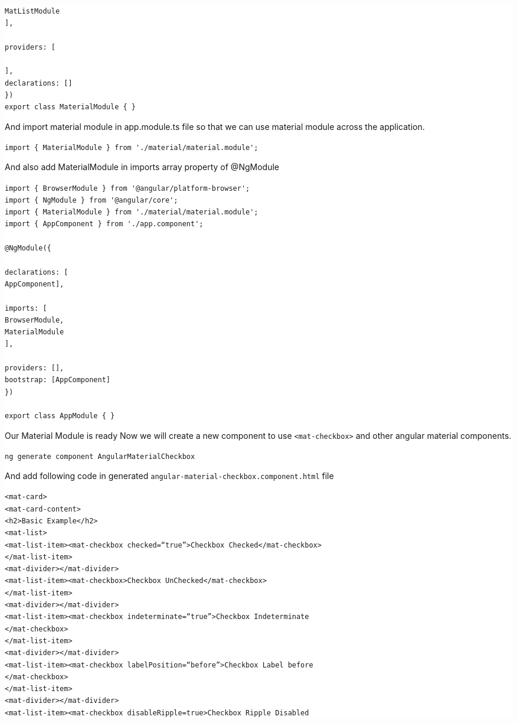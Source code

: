 ```
MatListModule
],

providers: [

],
declarations: []
})
export class MaterialModule { }
```
And import material module in app.module.ts file so that we can use material module across the application.

`import { MaterialModule } from './material/material.module';`

And also add MaterialModule in imports array property of @NgModule

```
import { BrowserModule } from '@angular/platform-browser';
import { NgModule } from '@angular/core';
import { MaterialModule } from './material/material.module';
import { AppComponent } from './app.component';

@NgModule({

declarations: [
AppComponent],

imports: [
BrowserModule,
MaterialModule
],

providers: [],
bootstrap: [AppComponent]
})

export class AppModule { }
```

Our Material Module is ready Now we will create a new component to use `<mat-checkbox>` and other angular material components.

`ng generate component AngularMaterialCheckbox`

And add following code in generated `angular-material-checkbox.component.html` file

```
<mat-card>
<mat-card-content>
<h2>Basic Example</h2>
<mat-list>
<mat-list-item><mat-checkbox checked=“true”>Checkbox Checked</mat-checkbox>
</mat-list-item>
<mat-divider></mat-divider>
<mat-list-item><mat-checkbox>Checkbox UnChecked</mat-checkbox>
</mat-list-item>
<mat-divider></mat-divider>
<mat-list-item><mat-checkbox indeterminate=“true”>Checkbox Indeterminate
</mat-checkbox>
</mat-list-item>
<mat-divider></mat-divider>
<mat-list-item><mat-checkbox labelPosition=“before”>Checkbox Label before
</mat-checkbox>
</mat-list-item>
<mat-divider></mat-divider>
<mat-list-item><mat-checkbox disableRipple=true>Checkbox Ripple Disabled
```
